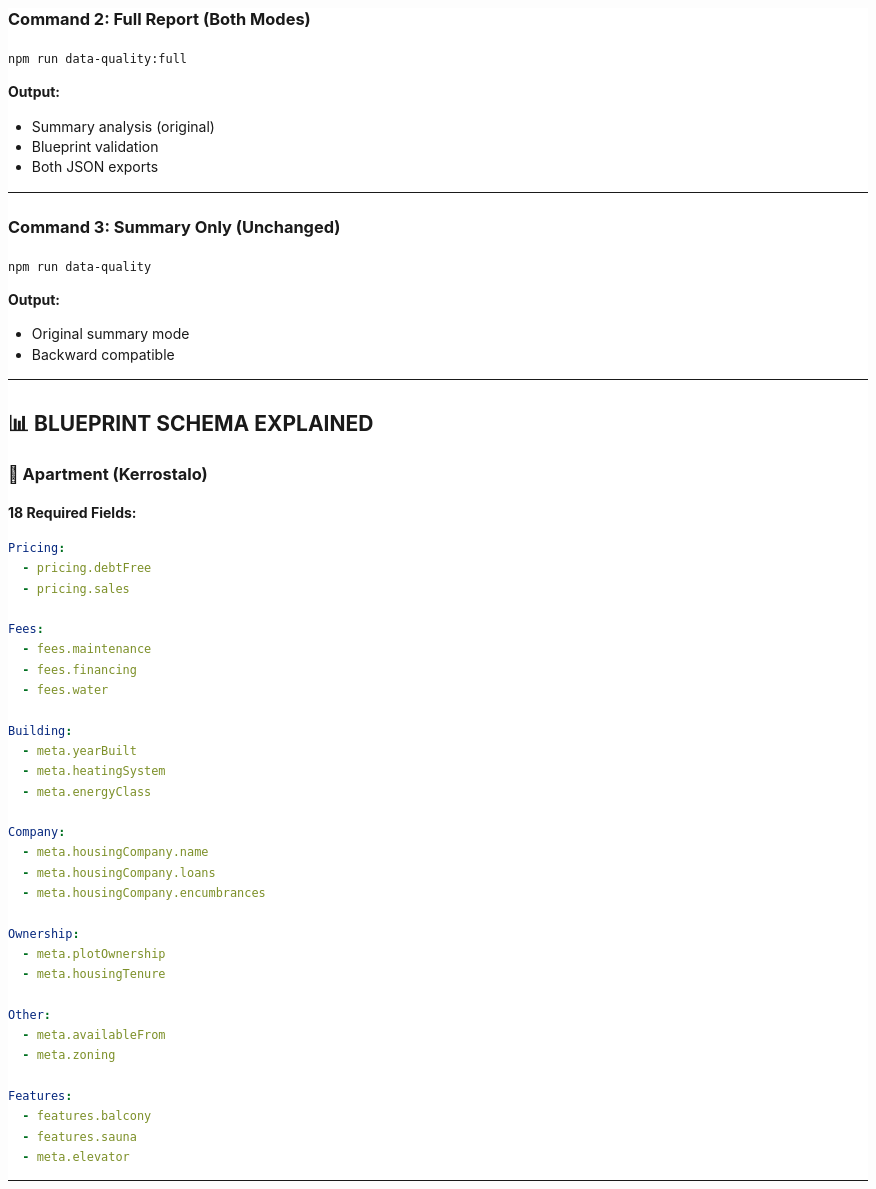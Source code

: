 
### **Command 2: Full Report** (Both Modes)
```bash
npm run data-quality:full
```

**Output:**
- Summary analysis (original)
- Blueprint validation
- Both JSON exports

---

### **Command 3: Summary Only** (Unchanged)
```bash
npm run data-quality
```

**Output:**
- Original summary mode
- Backward compatible

---

## 📊 BLUEPRINT SCHEMA EXPLAINED

### **🏢 Apartment (Kerrostalo)**

**18 Required Fields:**
```yaml
Pricing:
  - pricing.debtFree
  - pricing.sales

Fees:
  - fees.maintenance
  - fees.financing
  - fees.water

Building:
  - meta.yearBuilt
  - meta.heatingSystem
  - meta.energyClass

Company:
  - meta.housingCompany.name
  - meta.housingCompany.loans
  - meta.housingCompany.encumbrances

Ownership:
  - meta.plotOwnership
  - meta.housingTenure

Other:
  - meta.availableFrom
  - meta.zoning

Features:
  - features.balcony
  - features.sauna
  - meta.elevator
```

---